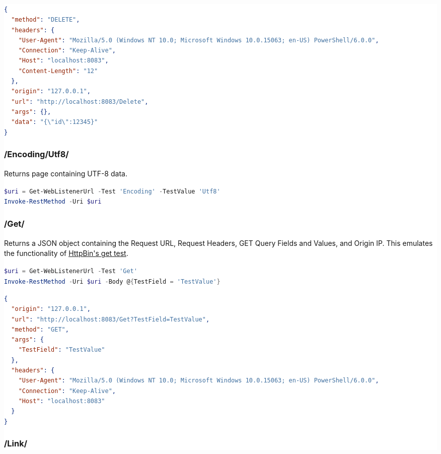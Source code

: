 ```json
{
  "method": "DELETE",
  "headers": {
    "User-Agent": "Mozilla/5.0 (Windows NT 10.0; Microsoft Windows 10.0.15063; en-US) PowerShell/6.0.0",
    "Connection": "Keep-Alive",
    "Host": "localhost:8083",
    "Content-Length": "12"
  },
  "origin": "127.0.0.1",
  "url": "http://localhost:8083/Delete",
  "args": {},
  "data": "{\"id\":12345}"
}
```

### /Encoding/Utf8/

Returns page containing UTF-8 data.

```powershell
$uri = Get-WebListenerUrl -Test 'Encoding' -TestValue 'Utf8'
Invoke-RestMethod -Uri $uri
```

### /Get/

Returns a JSON object containing the Request URL, Request Headers, GET Query Fields and Values, and Origin IP. This emulates the functionality of [HttpBin's get test](https://httpbin.org/get).

```powershell
$uri = Get-WebListenerUrl -Test 'Get'
Invoke-RestMethod -Uri $uri -Body @{TestField = 'TestValue'}
```

```json
{
  "origin": "127.0.0.1",
  "url": "http://localhost:8083/Get?TestField=TestValue",
  "method": "GET",
  "args": {
    "TestField": "TestValue"
  },
  "headers": {
    "User-Agent": "Mozilla/5.0 (Windows NT 10.0; Microsoft Windows 10.0.15063; en-US) PowerShell/6.0.0",
    "Connection": "Keep-Alive",
    "Host": "localhost:8083"
  }
}
```

### /Link/

